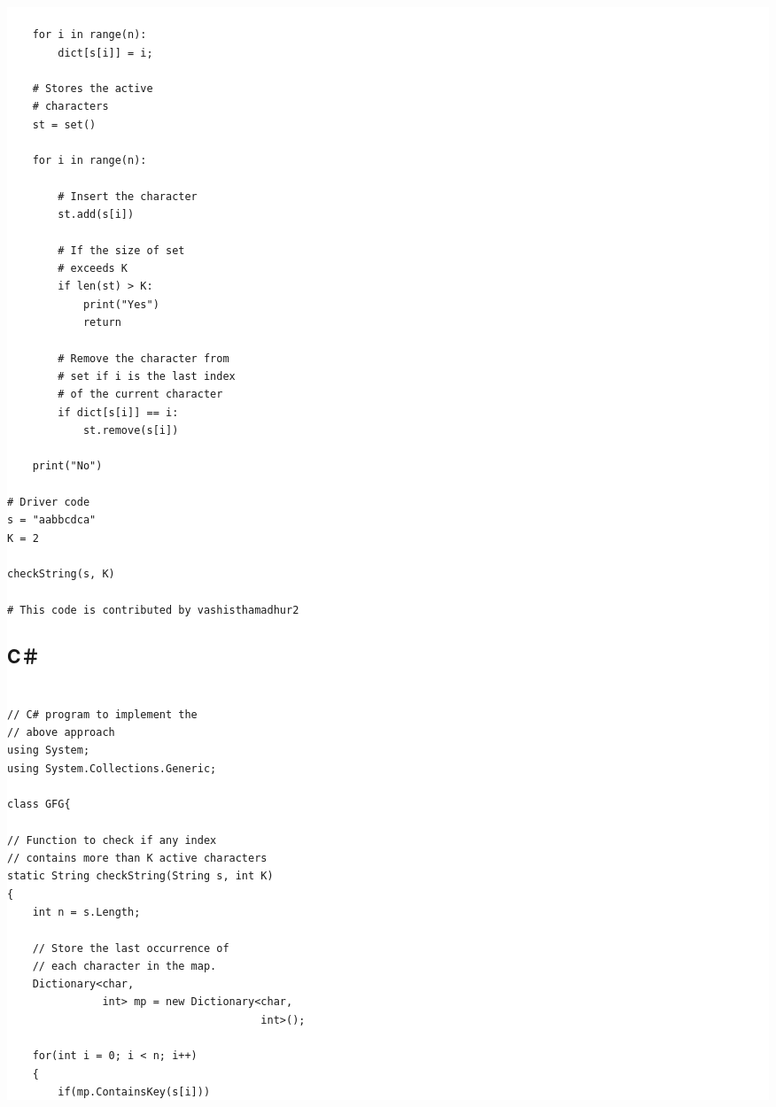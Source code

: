 ```

    for i in range(n): 
        dict[s[i]] = i; 

    # Stores the active  
    # characters  
    st = set() 

    for i in range(n): 

        # Insert the character  
        st.add(s[i]) 

        # If the size of set  
        # exceeds K  
        if len(st) > K: 
            print("Yes") 
            return

        # Remove the character from  
        # set if i is the last index  
        # of the current character  
        if dict[s[i]] == i: 
            st.remove(s[i]) 

    print("No") 

# Driver code 
s = "aabbcdca"
K = 2

checkString(s, K) 

# This code is contributed by vashisthamadhur2 

```

## C＃

```

// C# program to implement the 
// above approach 
using System; 
using System.Collections.Generic; 

class GFG{ 

// Function to check if any index 
// contains more than K active characters 
static String checkString(String s, int K) 
{ 
    int n = s.Length; 

    // Store the last occurrence of 
    // each character in the map. 
    Dictionary<char,  
               int> mp = new Dictionary<char, 
                                        int>(); 

    for(int i = 0; i < n; i++) 
    { 
        if(mp.ContainsKey(s[i])) 
```